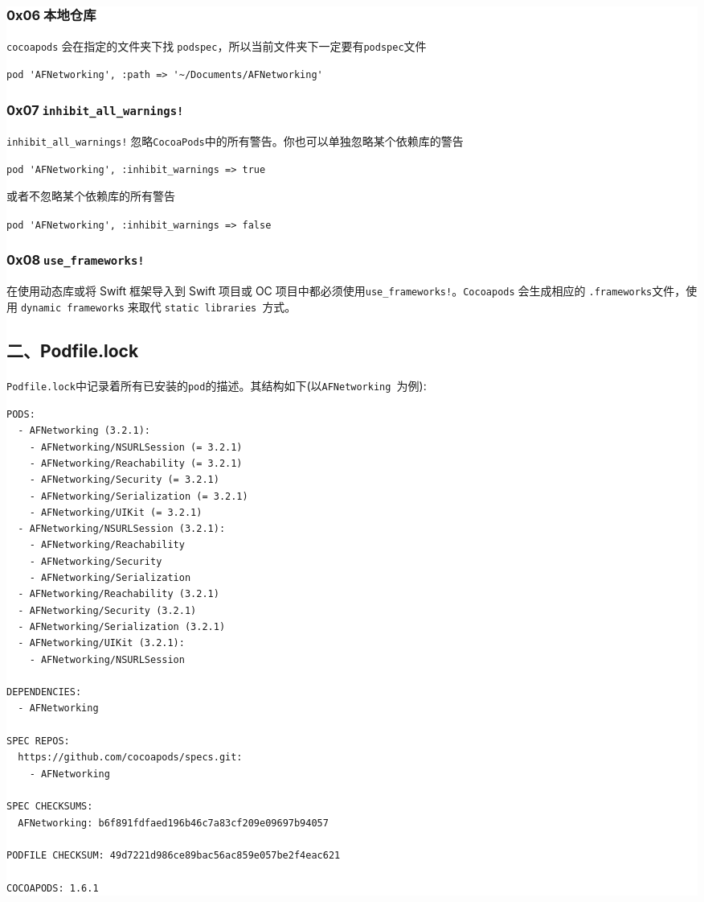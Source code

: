 
### 0x06 本地仓库

`cocoapods` 会在指定的文件夹下找 `podspec`，所以当前文件夹下一定要有`podspec`文件

```
pod 'AFNetworking', :path => '~/Documents/AFNetworking'
```


### 0x07 `inhibit_all_warnings!`


`inhibit_all_warnings!` 忽略`CocoaPods`中的所有警告。你也可以单独忽略某个依赖库的警告

```
pod 'AFNetworking', :inhibit_warnings => true
```

或者不忽略某个依赖库的所有警告

```
pod 'AFNetworking', :inhibit_warnings => false
```

### 0x08 `use_frameworks!`

在使用动态库或将 Swift 框架导入到 Swift 项目或 OC 项目中都必须使用`use_frameworks!`。`Cocoapods` 会生成相应的 `.frameworks`文件，使用 `dynamic frameworks` 来取代 `static libraries `方式。


## 二、Podfile.lock


`Podfile.lock`中记录着所有已安装的`pod`的描述。其结构如下(以`AFNetworking `为例):

```
PODS:
  - AFNetworking (3.2.1):
    - AFNetworking/NSURLSession (= 3.2.1)
    - AFNetworking/Reachability (= 3.2.1)
    - AFNetworking/Security (= 3.2.1)
    - AFNetworking/Serialization (= 3.2.1)
    - AFNetworking/UIKit (= 3.2.1)
  - AFNetworking/NSURLSession (3.2.1):
    - AFNetworking/Reachability
    - AFNetworking/Security
    - AFNetworking/Serialization
  - AFNetworking/Reachability (3.2.1)
  - AFNetworking/Security (3.2.1)
  - AFNetworking/Serialization (3.2.1)
  - AFNetworking/UIKit (3.2.1):
    - AFNetworking/NSURLSession

DEPENDENCIES:
  - AFNetworking

SPEC REPOS:
  https://github.com/cocoapods/specs.git:
    - AFNetworking

SPEC CHECKSUMS:
  AFNetworking: b6f891fdfaed196b46c7a83cf209e09697b94057
  
PODFILE CHECKSUM: 49d7221d986ce89bac56ac859e057be2f4eac621

COCOAPODS: 1.6.1
```
